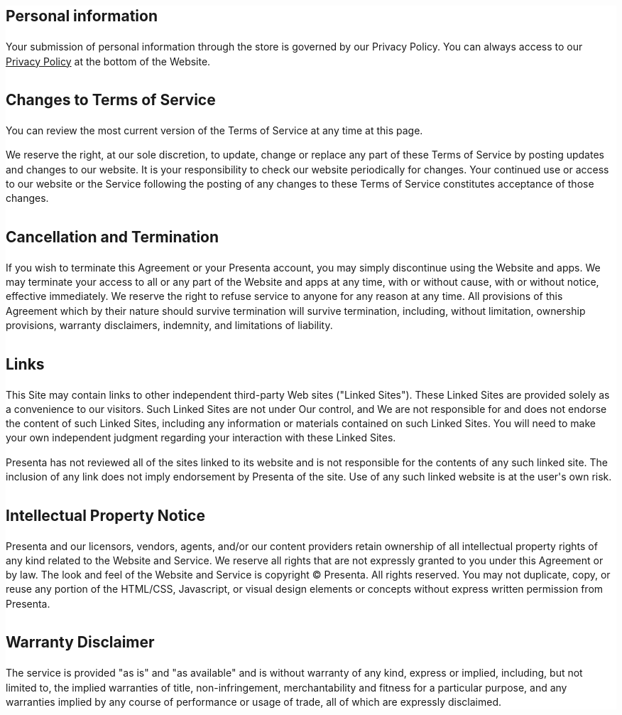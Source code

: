 ## Personal information

Your submission of personal information through the store is governed by our Privacy Policy. You can always access to our [Privacy Policy](/privacy-policy) at the bottom of the Website.

## Changes to Terms of Service

You can review the most current version of the Terms of Service at any time at this page.

We reserve the right, at our sole discretion, to update, change or replace any part of these Terms of Service by posting updates and changes to our website. It is your responsibility to check our website periodically for changes. Your continued use or access to our website or the Service following the posting of any changes to these Terms of Service constitutes acceptance of those changes.

## Cancellation and Termination

If you wish to terminate this Agreement or your Presenta account, you may simply discontinue using the Website and apps. We may terminate your access to all or any part of the Website and apps at any time, with or without cause, with or without notice, effective immediately. We reserve the right to refuse service to anyone for any reason at any time. All provisions of this Agreement which by their nature should survive termination will survive termination, including, without limitation, ownership provisions, warranty disclaimers, indemnity, and limitations of liability.

## Links

This Site may contain links to other independent third-party Web sites ("Linked Sites"). These Linked Sites are provided solely as a convenience to our visitors. Such Linked Sites are not under Our control, and We are not responsible for and does not endorse the content of such Linked Sites, including any information or materials contained on such Linked Sites. You will need to make your own independent judgment regarding your interaction with these Linked Sites.

Presenta has not reviewed all of the sites linked to its website and is not responsible for the contents of any such linked site. The inclusion of any link does not imply endorsement by Presenta of the site. Use of any such linked website is at the user's own risk.

## Intellectual Property Notice

Presenta and our licensors, vendors, agents, and/or our content providers retain ownership of all intellectual property rights of any kind related to the Website and Service. We reserve all rights that are not expressly granted to you under this Agreement or by law. The look and feel of the Website and Service is copyright © Presenta. All rights reserved. You may not duplicate, copy, or reuse any portion of the HTML/CSS, Javascript, or visual design elements or concepts without express written permission from Presenta.

## Warranty Disclaimer

The service is provided "as is" and "as available" and is without warranty of any kind, express or implied, including, but not limited to, the implied warranties of title, non-infringement, merchantability and fitness for a particular purpose, and any warranties implied by any course of performance or usage of trade, all of which are expressly disclaimed.
